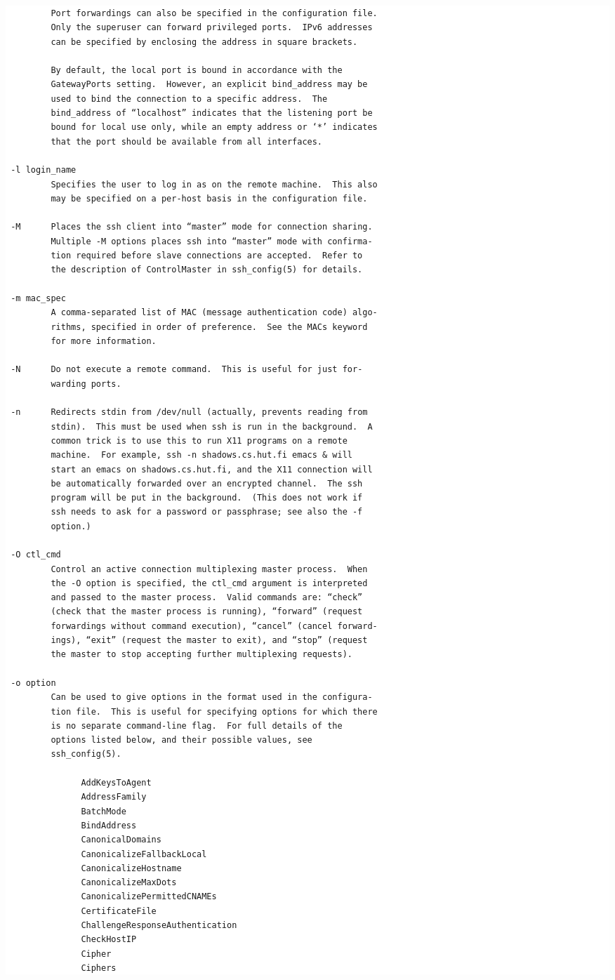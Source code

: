             Port forwardings can also be specified in the configuration file.
             Only the superuser can forward privileged ports.  IPv6 addresses
             can be specified by enclosing the address in square brackets.

             By default, the local port is bound in accordance with the
             GatewayPorts setting.  However, an explicit bind_address may be
             used to bind the connection to a specific address.  The
             bind_address of “localhost” indicates that the listening port be
             bound for local use only, while an empty address or ‘*’ indicates
             that the port should be available from all interfaces.

     -l login_name
             Specifies the user to log in as on the remote machine.  This also
             may be specified on a per-host basis in the configuration file.

     -M      Places the ssh client into “master” mode for connection sharing.
             Multiple -M options places ssh into “master” mode with confirma‐
             tion required before slave connections are accepted.  Refer to
             the description of ControlMaster in ssh_config(5) for details.

     -m mac_spec
             A comma-separated list of MAC (message authentication code) algo‐
             rithms, specified in order of preference.  See the MACs keyword
             for more information.

     -N      Do not execute a remote command.  This is useful for just for‐
             warding ports.

     -n      Redirects stdin from /dev/null (actually, prevents reading from
             stdin).  This must be used when ssh is run in the background.  A
             common trick is to use this to run X11 programs on a remote
             machine.  For example, ssh -n shadows.cs.hut.fi emacs & will
             start an emacs on shadows.cs.hut.fi, and the X11 connection will
             be automatically forwarded over an encrypted channel.  The ssh
             program will be put in the background.  (This does not work if
             ssh needs to ask for a password or passphrase; see also the -f
             option.)

     -O ctl_cmd
             Control an active connection multiplexing master process.  When
             the -O option is specified, the ctl_cmd argument is interpreted
             and passed to the master process.  Valid commands are: “check”
             (check that the master process is running), “forward” (request
             forwardings without command execution), “cancel” (cancel forward‐
             ings), “exit” (request the master to exit), and “stop” (request
             the master to stop accepting further multiplexing requests).

     -o option
             Can be used to give options in the format used in the configura‐
             tion file.  This is useful for specifying options for which there
             is no separate command-line flag.  For full details of the
             options listed below, and their possible values, see
             ssh_config(5).

                   AddKeysToAgent
                   AddressFamily
                   BatchMode
                   BindAddress
                   CanonicalDomains
                   CanonicalizeFallbackLocal
                   CanonicalizeHostname
                   CanonicalizeMaxDots
                   CanonicalizePermittedCNAMEs
                   CertificateFile
                   ChallengeResponseAuthentication
                   CheckHostIP
                   Cipher
                   Ciphers